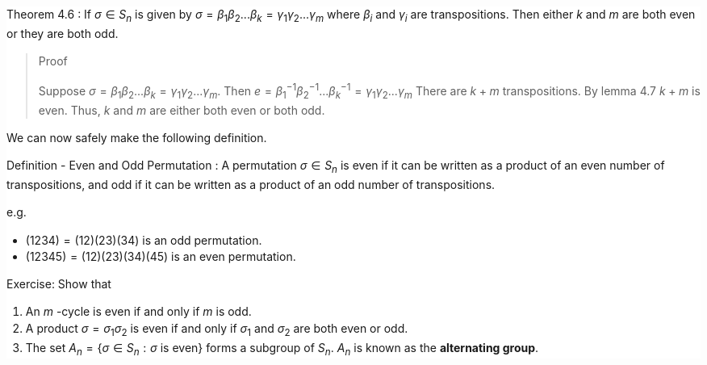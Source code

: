 Theorem 4.6
: If $\sigma \in S_n$ is given by $\sigma = \beta_1 \beta_2 ... \beta_k = \gamma_1 \gamma_2 ... \gamma_m$ where $\beta_i$ and $\gamma_i$ are transpositions. Then either $k$ and $m$ are both even or they are both odd.

> Proof
>
> Suppose $\sigma = \beta_1 \beta_2 ... \beta_k = \gamma_1 \gamma_2 ... \gamma_m$. Then $e = \beta_1^{-1} \beta_2^{-1} ... \beta_k^{-1} = \gamma_1 \gamma_2 ... \gamma_m$ There are $k+m$ transpositions. By lemma 4.7 $k+m$ is even. Thus, $k$ and $m$ are either both even or both odd.

We can now safely make the following definition.

Definition - Even and Odd Permutation
: A permutation $\sigma \in S_n$ is even if it can be written as a product of an even number of transpositions, and odd if it can be written as a product of an odd number of transpositions.

e.g.
- $(1 2 3 4) = (1 2)(2 3)(3 4)$ is an odd permutation.
- $(1 2 3 4 5) = (1 2)(2 3)(3 4)(4 5)$ is an even permutation.

Exercise: Show that

1. An $m$ -cycle is even if and only if $m$ is odd.
2. A product $\sigma = \sigma_1 \sigma_2$ is even if and only if $\sigma_1$ and $\sigma_2$ are both even or odd.
3. The set $A_n = \{ \sigma \in S_n : \sigma \text{ is even}\}$ forms a subgroup of $S_n$. $A_n$ is known as the **alternating group**.
